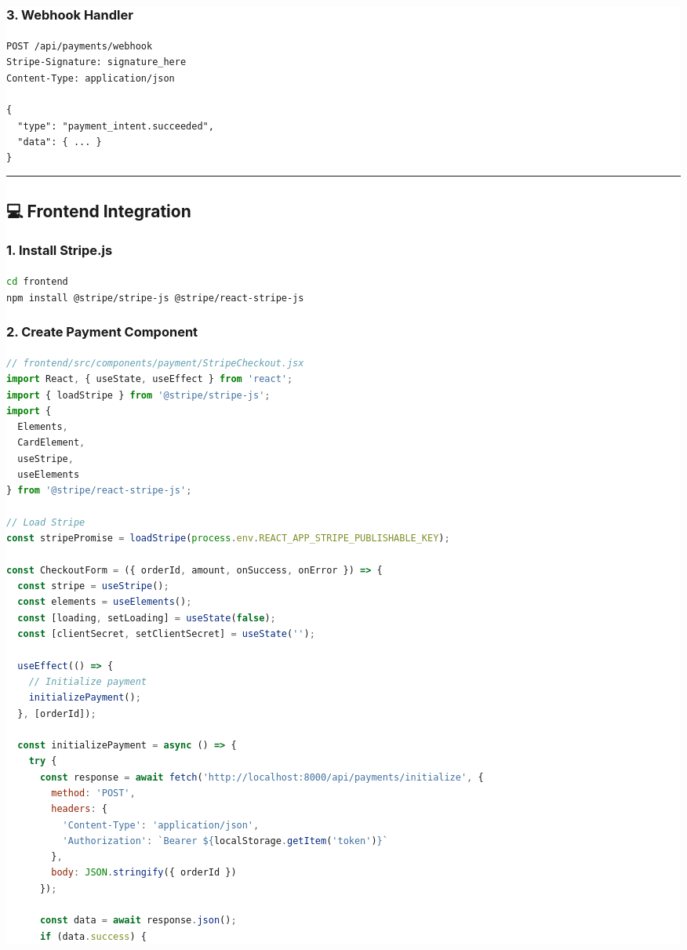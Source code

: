 ### **3. Webhook Handler**

```http
POST /api/payments/webhook
Stripe-Signature: signature_here
Content-Type: application/json

{
  "type": "payment_intent.succeeded",
  "data": { ... }
}
```

---

## 💻 Frontend Integration

### **1. Install Stripe.js**

```bash
cd frontend
npm install @stripe/stripe-js @stripe/react-stripe-js
```

### **2. Create Payment Component**

```javascript
// frontend/src/components/payment/StripeCheckout.jsx
import React, { useState, useEffect } from 'react';
import { loadStripe } from '@stripe/stripe-js';
import {
  Elements,
  CardElement,
  useStripe,
  useElements
} from '@stripe/react-stripe-js';

// Load Stripe
const stripePromise = loadStripe(process.env.REACT_APP_STRIPE_PUBLISHABLE_KEY);

const CheckoutForm = ({ orderId, amount, onSuccess, onError }) => {
  const stripe = useStripe();
  const elements = useElements();
  const [loading, setLoading] = useState(false);
  const [clientSecret, setClientSecret] = useState('');

  useEffect(() => {
    // Initialize payment
    initializePayment();
  }, [orderId]);

  const initializePayment = async () => {
    try {
      const response = await fetch('http://localhost:8000/api/payments/initialize', {
        method: 'POST',
        headers: {
          'Content-Type': 'application/json',
          'Authorization': `Bearer ${localStorage.getItem('token')}`
        },
        body: JSON.stringify({ orderId })
      });

      const data = await response.json();
      if (data.success) {
```